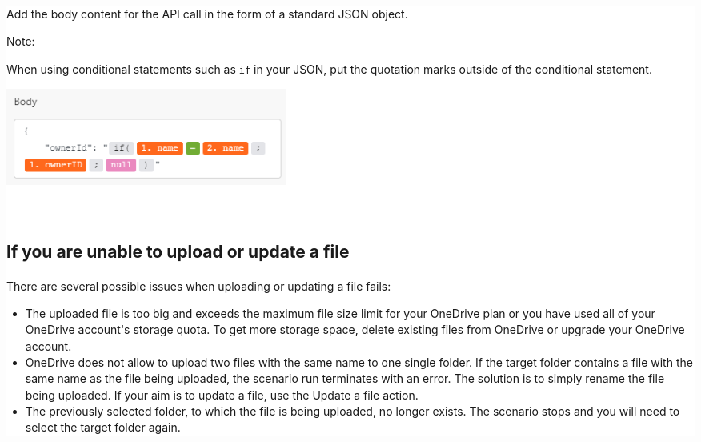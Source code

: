    <td> <p>Add the body content for the API call in the form of a standard JSON object.</p> <p>Note:  <p>When using conditional statements such as <code>if</code> in your JSON, put the quotation marks outside of the conditional statement.</p> 
     <div class="example" data-mc-autonum="<b>Example: </b>"> 
      <p> <img src="assets/quotes-in-json-350x120.png" style="width: 350;height: 120;"> </p> 
     </div> </p> </td> 
  </tr> 
 </tbody> 
</table>

&nbsp;

## If you are unable to upload or update a file

There are several possible issues when uploading or updating a file fails:

* The uploaded file is too big and exceeds the maximum file size limit for your OneDrive plan or you have used all of your OneDrive account's storage quota. To get more storage space, delete existing files from OneDrive or upgrade your OneDrive account.
* OneDrive does not allow to upload two files with the same name to one single folder. If the target folder contains a file with the same name as the file being uploaded, the scenario run terminates with an error. The solution is to simply rename the file being uploaded. If your aim is to update a file, use the Update a file action.
* The previously selected folder, to which the file is being uploaded, no longer exists. The scenario stops and you will need to select the target folder again.

